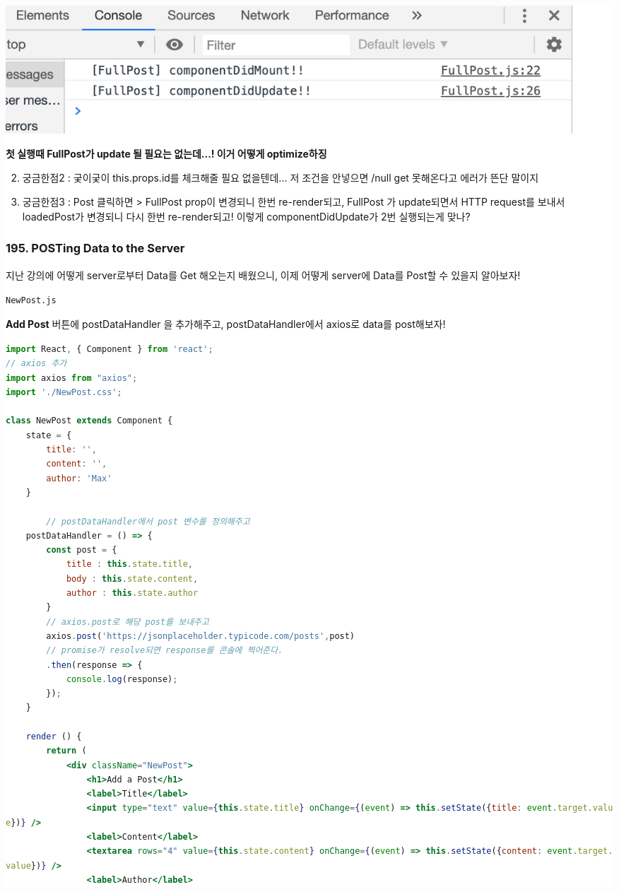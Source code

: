![image-20191002230858967](../images/image-20191002230858967.png)

**첫 실행때 FullPost가 update 될 필요는 없는데...! 이거 어떻게 optimize하징**

2. 궁금한점2 : 궂이궂이 this.props.id를 체크해줄 필요 없을텐데... 저 조건을 안넣으면 /null get 못해온다고 에러가 뜬단 말이지

3. 궁금한점3 : Post 클릭하면 > FullPost prop이 변경되니 한번 re-render되고, FullPost 가 update되면서 HTTP request를 보내서 loadedPost가 변경되니 다시 한번 re-render되고! 이렇게 componentDidUpdate가 2번 실행되는게 맞나?



### 195. POSTing Data to the Server

지난 강의에 어떻게 server로부터 Data를 Get 해오는지 배웠으니, 이제 어떻게 server에 Data를 Post할 수 있을지 알아보자!

`NewPost.js`

**Add Post** 버튼에 postDataHandler 을 추가해주고, postDataHandler에서 axios로 data를 post해보자!

```jsx
import React, { Component } from 'react';
// axios 추가
import axios from "axios";
import './NewPost.css';

class NewPost extends Component {
    state = {
        title: '',
        content: '',
        author: 'Max'
    }

		// postDataHandler에서 post 변수를 정의해주고
    postDataHandler = () => {
        const post = {
            title : this.state.title,
            body : this.state.content,
            author : this.state.author
        }
        // axios.post로 해당 post를 보내주고
        axios.post('https://jsonplaceholder.typicode.com/posts',post)
      	// promise가 resolve되면 response를 콘솔에 찍어준다.
        .then(response => {
            console.log(response);
        });
    }

    render () {
        return (
            <div className="NewPost">
                <h1>Add a Post</h1>
                <label>Title</label>
                <input type="text" value={this.state.title} onChange={(event) => this.setState({title: event.target.value})} />
                <label>Content</label>
                <textarea rows="4" value={this.state.content} onChange={(event) => this.setState({content: event.target.value})} />
                <label>Author</label>
```